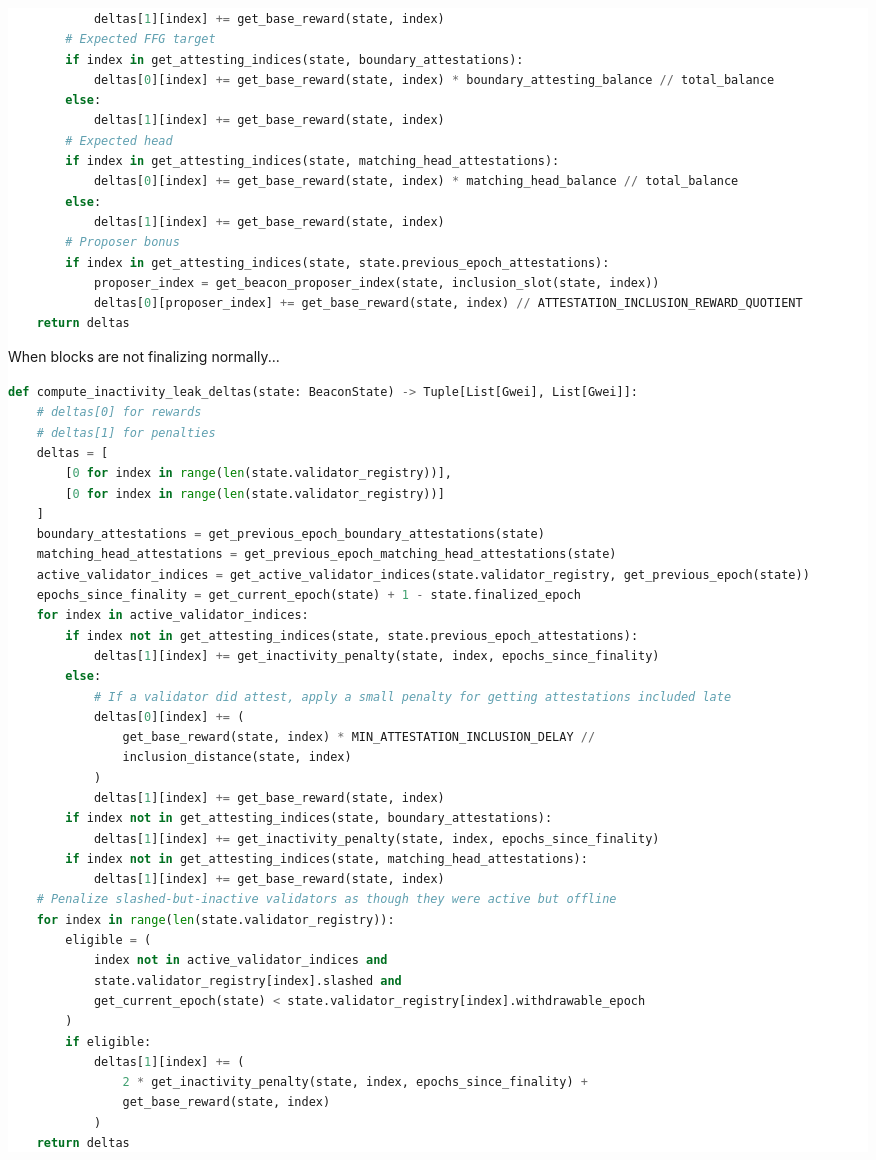 ```python
            deltas[1][index] += get_base_reward(state, index)
        # Expected FFG target
        if index in get_attesting_indices(state, boundary_attestations):
            deltas[0][index] += get_base_reward(state, index) * boundary_attesting_balance // total_balance
        else:
            deltas[1][index] += get_base_reward(state, index)
        # Expected head
        if index in get_attesting_indices(state, matching_head_attestations):
            deltas[0][index] += get_base_reward(state, index) * matching_head_balance // total_balance
        else:
            deltas[1][index] += get_base_reward(state, index)
        # Proposer bonus
        if index in get_attesting_indices(state, state.previous_epoch_attestations):
            proposer_index = get_beacon_proposer_index(state, inclusion_slot(state, index))
            deltas[0][proposer_index] += get_base_reward(state, index) // ATTESTATION_INCLUSION_REWARD_QUOTIENT
    return deltas
```

When blocks are not finalizing normally...

```python
def compute_inactivity_leak_deltas(state: BeaconState) -> Tuple[List[Gwei], List[Gwei]]:
    # deltas[0] for rewards
    # deltas[1] for penalties
    deltas = [
        [0 for index in range(len(state.validator_registry))],
        [0 for index in range(len(state.validator_registry))]
    ]
    boundary_attestations = get_previous_epoch_boundary_attestations(state)
    matching_head_attestations = get_previous_epoch_matching_head_attestations(state)
    active_validator_indices = get_active_validator_indices(state.validator_registry, get_previous_epoch(state))
    epochs_since_finality = get_current_epoch(state) + 1 - state.finalized_epoch
    for index in active_validator_indices:
        if index not in get_attesting_indices(state, state.previous_epoch_attestations):
            deltas[1][index] += get_inactivity_penalty(state, index, epochs_since_finality)
        else:
            # If a validator did attest, apply a small penalty for getting attestations included late
            deltas[0][index] += (
                get_base_reward(state, index) * MIN_ATTESTATION_INCLUSION_DELAY //
                inclusion_distance(state, index)
            )
            deltas[1][index] += get_base_reward(state, index)
        if index not in get_attesting_indices(state, boundary_attestations):
            deltas[1][index] += get_inactivity_penalty(state, index, epochs_since_finality)
        if index not in get_attesting_indices(state, matching_head_attestations):
            deltas[1][index] += get_base_reward(state, index)
    # Penalize slashed-but-inactive validators as though they were active but offline
    for index in range(len(state.validator_registry)):
        eligible = (
            index not in active_validator_indices and
            state.validator_registry[index].slashed and
            get_current_epoch(state) < state.validator_registry[index].withdrawable_epoch
        )
        if eligible:
            deltas[1][index] += (
                2 * get_inactivity_penalty(state, index, epochs_since_finality) +
                get_base_reward(state, index)
            )
    return deltas
```